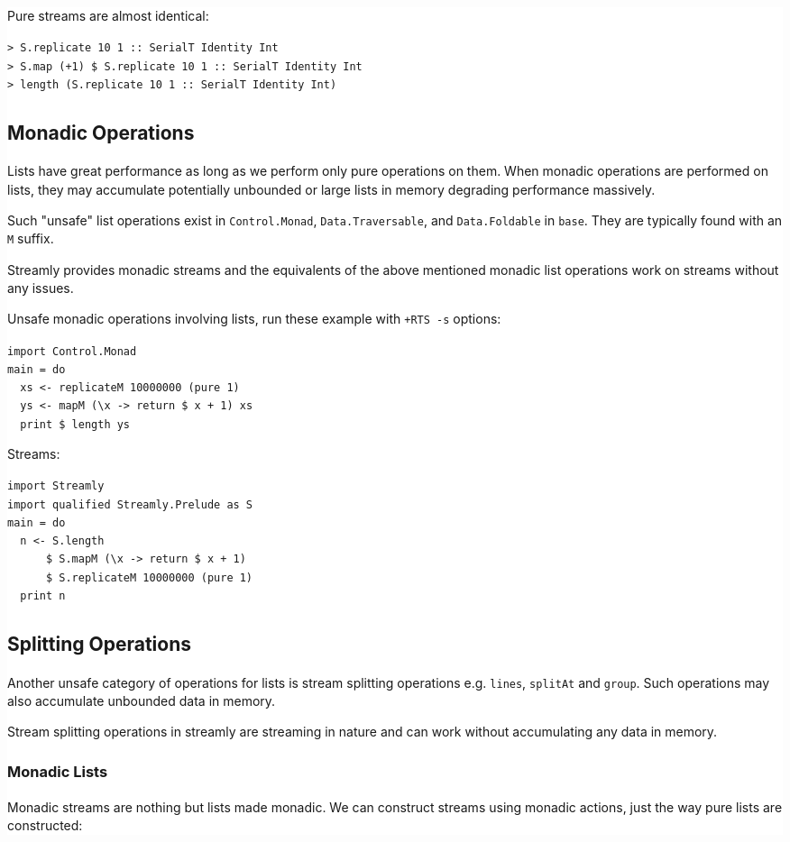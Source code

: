 Pure streams are almost identical:

```
> S.replicate 10 1 :: SerialT Identity Int
> S.map (+1) $ S.replicate 10 1 :: SerialT Identity Int
> length (S.replicate 10 1 :: SerialT Identity Int)
```

## Monadic Operations

Lists have great performance as long as we perform only pure operations on
them. When monadic operations are performed on lists, they may accumulate
potentially unbounded or large lists in memory degrading performance massively.

Such "unsafe" list operations exist in `Control.Monad`, `Data.Traversable`, and
`Data.Foldable` in `base`. They are typically found with an `M` suffix.

Streamly provides monadic streams and the equivalents of the above mentioned
monadic list operations work on streams without any issues.

Unsafe monadic operations involving lists, run these example with `+RTS -s`
options:

```
import Control.Monad
main = do
  xs <- replicateM 10000000 (pure 1)
  ys <- mapM (\x -> return $ x + 1) xs
  print $ length ys
```

Streams:

```
import Streamly
import qualified Streamly.Prelude as S
main = do
  n <- S.length
      $ S.mapM (\x -> return $ x + 1)
      $ S.replicateM 10000000 (pure 1)
  print n
```

## Splitting Operations

Another unsafe category of operations for lists is stream splitting operations
e.g. `lines`, `splitAt` and `group`. Such operations may also accumulate
unbounded data in memory.

Stream splitting operations in streamly are streaming in nature and can work
without accumulating any data in memory.

### Monadic Lists

Monadic streams are nothing but lists made monadic. We can construct streams
using monadic actions, just the way pure lists are constructed:
